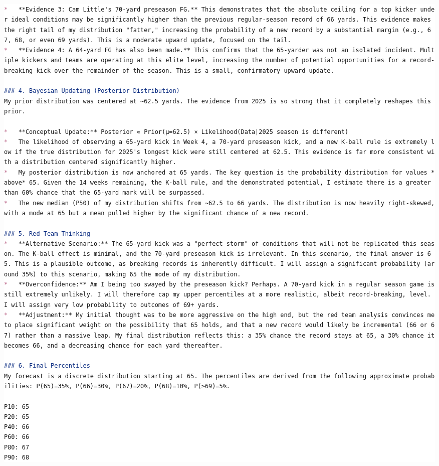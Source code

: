 ```md
*   **Evidence 3: Cam Little's 70-yard preseason FG.** This demonstrates that the absolute ceiling for a top kicker under ideal conditions may be significantly higher than the previous regular-season record of 66 yards. This evidence makes the right tail of my distribution "fatter," increasing the probability of a new record by a substantial margin (e.g., 67, 68, or even 69 yards). This is a moderate upward update, focused on the tail.
*   **Evidence 4: A 64-yard FG has also been made.** This confirms that the 65-yarder was not an isolated incident. Multiple kickers and teams are operating at this elite level, increasing the number of potential opportunities for a record-breaking kick over the remainder of the season. This is a small, confirmatory upward update.

### 4. Bayesian Updating (Posterior Distribution)
My prior distribution was centered at ~62.5 yards. The evidence from 2025 is so strong that it completely reshapes this prior.

*   **Conceptual Update:** Posterior ∝ Prior(μ=62.5) × Likelihood(Data|2025 season is different)
*   The likelihood of observing a 65-yard kick in Week 4, a 70-yard preseason kick, and a new K-ball rule is extremely low if the true distribution for 2025's longest kick were still centered at 62.5. This evidence is far more consistent with a distribution centered significantly higher.
*   My posterior distribution is now anchored at 65 yards. The key question is the probability distribution for values *above* 65. Given the 14 weeks remaining, the K-ball rule, and the demonstrated potential, I estimate there is a greater than 60% chance that the 65-yard mark will be surpassed.
*   The new median (P50) of my distribution shifts from ~62.5 to 66 yards. The distribution is now heavily right-skewed, with a mode at 65 but a mean pulled higher by the significant chance of a new record.

### 5. Red Team Thinking
*   **Alternative Scenario:** The 65-yard kick was a "perfect storm" of conditions that will not be replicated this season. The K-ball effect is minimal, and the 70-yard preseason kick is irrelevant. In this scenario, the final answer is 65. This is a plausible outcome, as breaking records is inherently difficult. I will assign a significant probability (around 35%) to this scenario, making 65 the mode of my distribution.
*   **Overconfidence:** Am I being too swayed by the preseason kick? Perhaps. A 70-yard kick in a regular season game is still extremely unlikely. I will therefore cap my upper percentiles at a more realistic, albeit record-breaking, level. I will assign very low probability to outcomes of 69+ yards.
*   **Adjustment:** My initial thought was to be more aggressive on the high end, but the red team analysis convinces me to place significant weight on the possibility that 65 holds, and that a new record would likely be incremental (66 or 67) rather than a massive leap. My final distribution reflects this: a 35% chance the record stays at 65, a 30% chance it becomes 66, and a decreasing chance for each yard thereafter.

### 6. Final Percentiles
My forecast is a discrete distribution starting at 65. The percentiles are derived from the following approximate probabilities: P(65)=35%, P(66)=30%, P(67)=20%, P(68)=10%, P(≥69)=5%.

P10: 65
P20: 65
P40: 66
P60: 66
P80: 67
P90: 68

```
